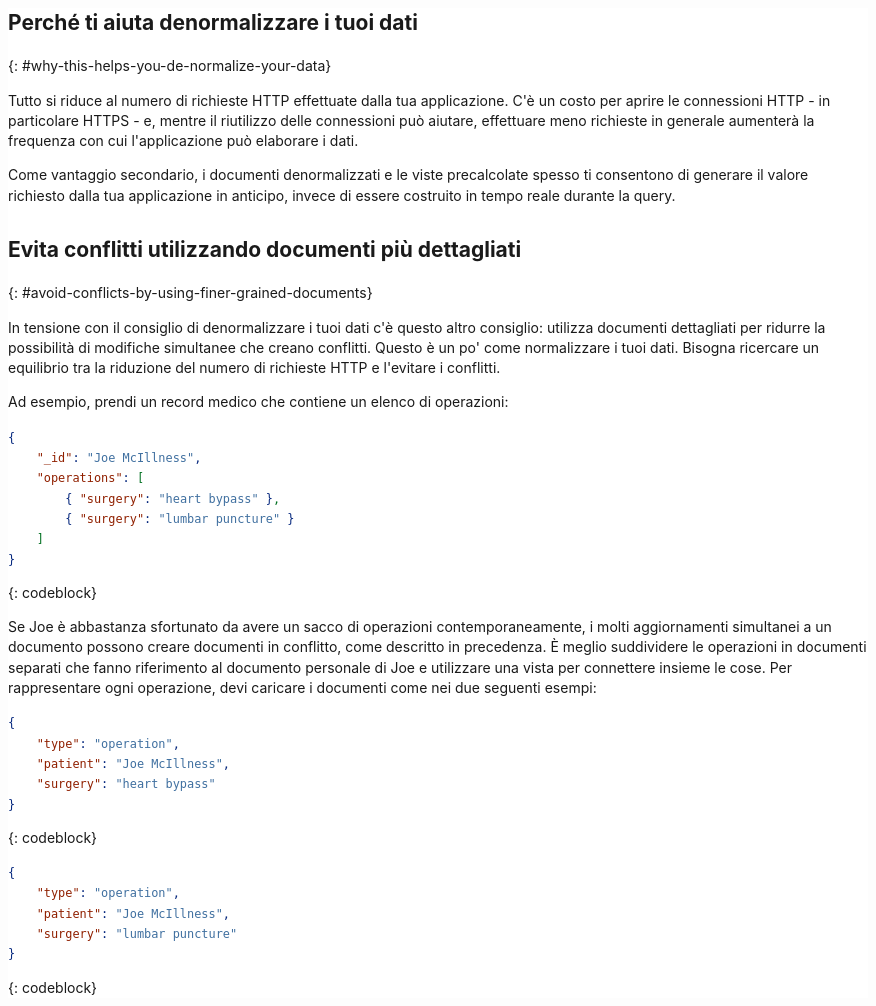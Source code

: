 ## Perché ti aiuta denormalizzare i tuoi dati
{: #why-this-helps-you-de-normalize-your-data}

Tutto si riduce al numero di richieste HTTP effettuate dalla tua applicazione. C'è un costo
per aprire le connessioni HTTP - in particolare HTTPS - e, mentre il riutilizzo delle connessioni può aiutare, effettuare
meno richieste in generale aumenterà la frequenza con cui l'applicazione può elaborare i dati.

Come vantaggio secondario, i documenti denormalizzati e le viste precalcolate spesso ti consentono di
generare il valore richiesto dalla tua applicazione in anticipo, invece di essere costruito
in tempo reale durante la query.

## Evita conflitti utilizzando documenti più dettagliati
{: #avoid-conflicts-by-using-finer-grained-documents}

In tensione con il consiglio di denormalizzare i tuoi dati c'è questo altro consiglio: utilizza
documenti dettagliati per ridurre la possibilità di modifiche simultanee che creano conflitti. 
Questo è un po' come normalizzare i tuoi dati. Bisogna ricercare un equilibrio tra la riduzione del numero
di richieste HTTP e l'evitare i conflitti.

Ad esempio, prendi un record medico che contiene un elenco di operazioni:

```json
{
    "_id": "Joe McIllness",
    "operations": [
        { "surgery": "heart bypass" },
        { "surgery": "lumbar puncture" }
    ]
}
```
{: codeblock}

Se Joe è abbastanza sfortunato da avere un sacco di operazioni contemporaneamente, i molti
aggiornamenti simultanei a un documento possono creare documenti in conflitto, come descritto in precedenza. 
È meglio suddividere le operazioni in documenti separati che fanno riferimento al documento personale di Joe
e utilizzare una vista per connettere insieme le cose. Per rappresentare ogni operazione, devi caricare i documenti come
nei due seguenti esempi:

```json
{
    "type": "operation",
    "patient": "Joe McIllness",
    "surgery": "heart bypass"
}
```
{: codeblock}

```json
{
    "type": "operation",
    "patient": "Joe McIllness",
    "surgery": "lumbar puncture"
}
```
{: codeblock}
